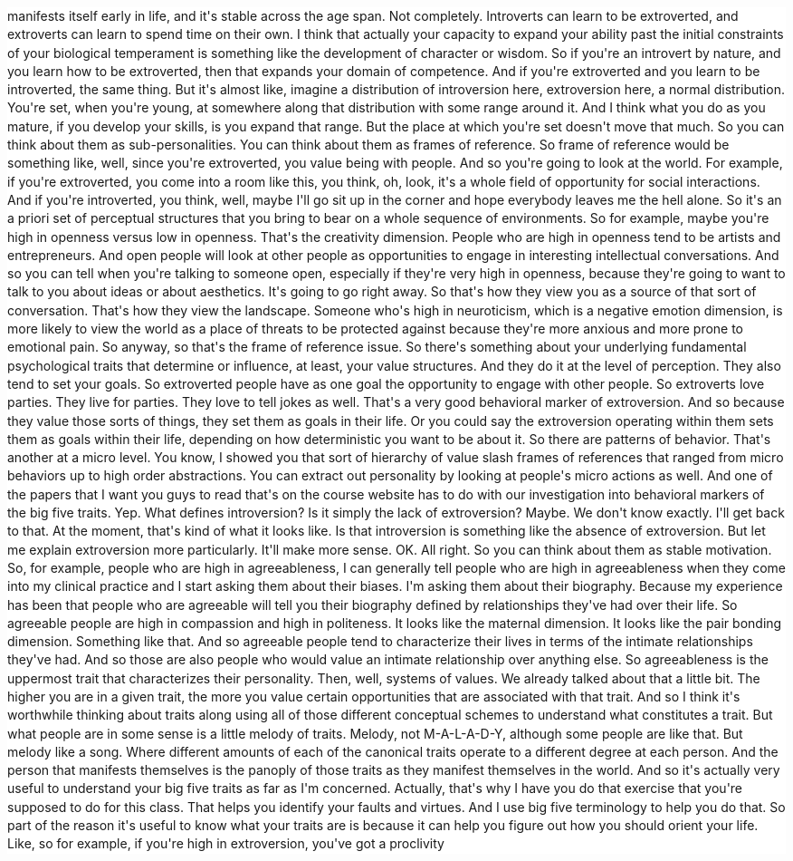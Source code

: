 manifests itself early in life, and it's stable across the age span. Not completely. Introverts can learn to be extroverted, and extroverts can learn to spend time on their own. I think that actually your capacity to expand your ability past the initial constraints of your biological temperament is something like the development of character or wisdom. So if you're an introvert by nature, and you learn how to be extroverted, then that expands your domain of competence. And if you're extroverted and you learn to be introverted, the same thing. But it's almost like, imagine a distribution of introversion here, extroversion here, a normal distribution. You're set, when you're young, at somewhere along that distribution with some range around it. And I think what you do as you mature, if you develop your skills, is you expand that range. But the place at which you're set doesn't move that much. So you can think about them as sub-personalities. You can think about them as frames of reference. So frame of reference would be something like, well, since you're extroverted, you value being with people. And so you're going to look at the world. For example, if you're extroverted, you come into a room like this, you think, oh, look, it's a whole field of opportunity for social interactions. And if you're introverted, you think, well, maybe I'll go sit up in the corner and hope everybody leaves me the hell alone. So it's an a priori set of perceptual structures that you bring to bear on a whole sequence of environments. So for example, maybe you're high in openness versus low in openness. That's the creativity dimension. People who are high in openness tend to be artists and entrepreneurs. And open people will look at other people as opportunities to engage in interesting intellectual conversations. And so you can tell when you're talking to someone open, especially if they're very high in openness, because they're going to want to talk to you about ideas or about aesthetics. It's going to go right away. So that's how they view you as a source of that sort of conversation. That's how they view the landscape. Someone who's high in neuroticism, which is a negative emotion dimension, is more likely to view the world as a place of threats to be protected against because they're more anxious and more prone to emotional pain. So anyway, so that's the frame of reference issue. So there's something about your underlying fundamental psychological traits that determine or influence, at least, your value structures. And they do it at the level of perception. They also tend to set your goals. So extroverted people have as one goal the opportunity to engage with other people. So extroverts love parties. They live for parties. They love to tell jokes as well. That's a very good behavioral marker of extroversion. And so because they value those sorts of things, they set them as goals in their life. Or you could say the extroversion operating within them sets them as goals within their life, depending on how deterministic you want to be about it. So there are patterns of behavior. That's another at a micro level. You know, I showed you that sort of hierarchy of value slash frames of references that ranged from micro behaviors up to high order abstractions. You can extract out personality by looking at people's micro actions as well. And one of the papers that I want you guys to read that's on the course website has to do with our investigation into behavioral markers of the big five traits. Yep. What defines introversion? Is it simply the lack of extroversion? Maybe. We don't know exactly. I'll get back to that. At the moment, that's kind of what it looks like. Is that introversion is something like the absence of extroversion. But let me explain extroversion more particularly. It'll make more sense. OK. All right. So you can think about them as stable motivation. So, for example, people who are high in agreeableness, I can generally tell people who are high in agreeableness when they come into my clinical practice and I start asking them about their biases. I'm asking them about their biography. Because my experience has been that people who are agreeable will tell you their biography defined by relationships they've had over their life. So agreeable people are high in compassion and high in politeness. It looks like the maternal dimension. It looks like the pair bonding dimension. Something like that. And so agreeable people tend to characterize their lives in terms of the intimate relationships they've had. And so those are also people who would value an intimate relationship over anything else. So agreeableness is the uppermost trait that characterizes their personality. Then, well, systems of values. We already talked about that a little bit. The higher you are in a given trait, the more you value certain opportunities that are associated with that trait. And so I think it's worthwhile thinking about traits along using all of those different conceptual schemes to understand what constitutes a trait. But what people are in some sense is a little melody of traits. Melody, not M-A-L-A-D-Y, although some people are like that. But melody like a song. Where different amounts of each of the canonical traits operate to a different degree at each person. And the person that manifests themselves is the panoply of those traits as they manifest themselves in the world. And so it's actually very useful to understand your big five traits as far as I'm concerned. Actually, that's why I have you do that exercise that you're supposed to do for this class. That helps you identify your faults and virtues. And I use big five terminology to help you do that. So part of the reason it's useful to know what your traits are is because it can help you figure out how you should orient your life. Like, so for example, if you're high in extroversion, you've got a proclivity